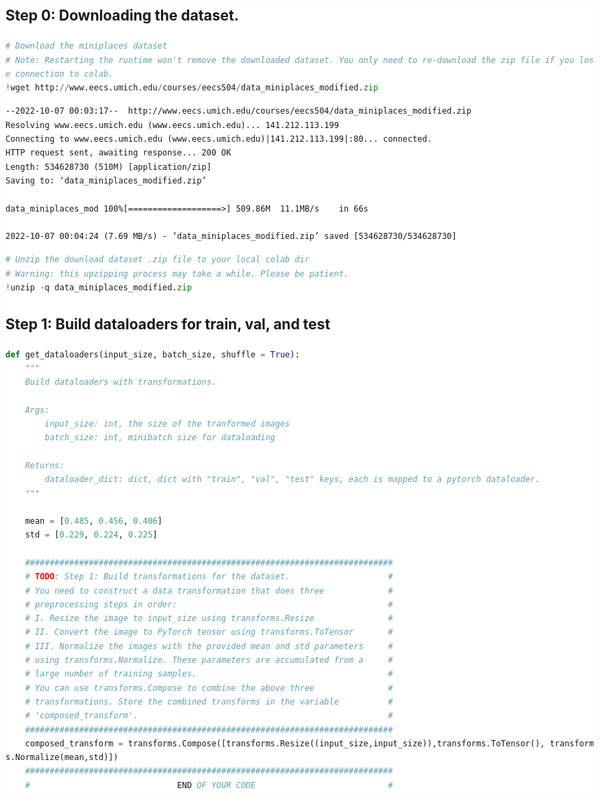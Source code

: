 ## Step 0: Downloading the dataset.




```python
# Download the miniplaces dataset
# Note: Restarting the runtime won't remove the downloaded dataset. You only need to re-download the zip file if you lose connection to colab.
!wget http://www.eecs.umich.edu/courses/eecs504/data_miniplaces_modified.zip
```

    --2022-10-07 00:03:17--  http://www.eecs.umich.edu/courses/eecs504/data_miniplaces_modified.zip
    Resolving www.eecs.umich.edu (www.eecs.umich.edu)... 141.212.113.199
    Connecting to www.eecs.umich.edu (www.eecs.umich.edu)|141.212.113.199|:80... connected.
    HTTP request sent, awaiting response... 200 OK
    Length: 534628730 (510M) [application/zip]
    Saving to: ‘data_miniplaces_modified.zip’

    data_miniplaces_mod 100%[===================>] 509.86M  11.1MB/s    in 66s     

    2022-10-07 00:04:24 (7.69 MB/s) - ‘data_miniplaces_modified.zip’ saved [534628730/534628730]




```python
# Unzip the download dataset .zip file to your local colab dir
# Warning: this upzipping process may take a while. Please be patient.
!unzip -q data_miniplaces_modified.zip
```

## Step 1: Build dataloaders for train, val, and test


```python
def get_dataloaders(input_size, batch_size, shuffle = True):
    """
    Build dataloaders with transformations.

    Args:
        input_size: int, the size of the tranformed images
        batch_size: int, minibatch size for dataloading

    Returns:
        dataloader_dict: dict, dict with "train", "val", "test" keys, each is mapped to a pytorch dataloader.
    """

    mean = [0.485, 0.456, 0.406]
    std = [0.229, 0.224, 0.225]

    ###########################################################################
    # TODO: Step 1: Build transformations for the dataset.                    #
    # You need to construct a data transformation that does three             #
    # preprocessing steps in order:                                           #
    # I. Resize the image to input_size using transforms.Resize               #
    # II. Convert the image to PyTorch tensor using transforms.ToTensor       #
    # III. Normalize the images with the provided mean and std parameters     #
    # using transforms.Normalize. These parameters are accumulated from a     #
    # large number of training samples.                                       #
    # You can use transforms.Compose to combine the above three               #
    # transformations. Store the combined transforms in the variable          #
    # 'composed_transform'.                                                   #
    ###########################################################################
    composed_transform = transforms.Compose([transforms.Resize((input_size,input_size)),transforms.ToTensor(), transforms.Normalize(mean,std)])
    ###########################################################################
    #                              END OF YOUR CODE                           #
```